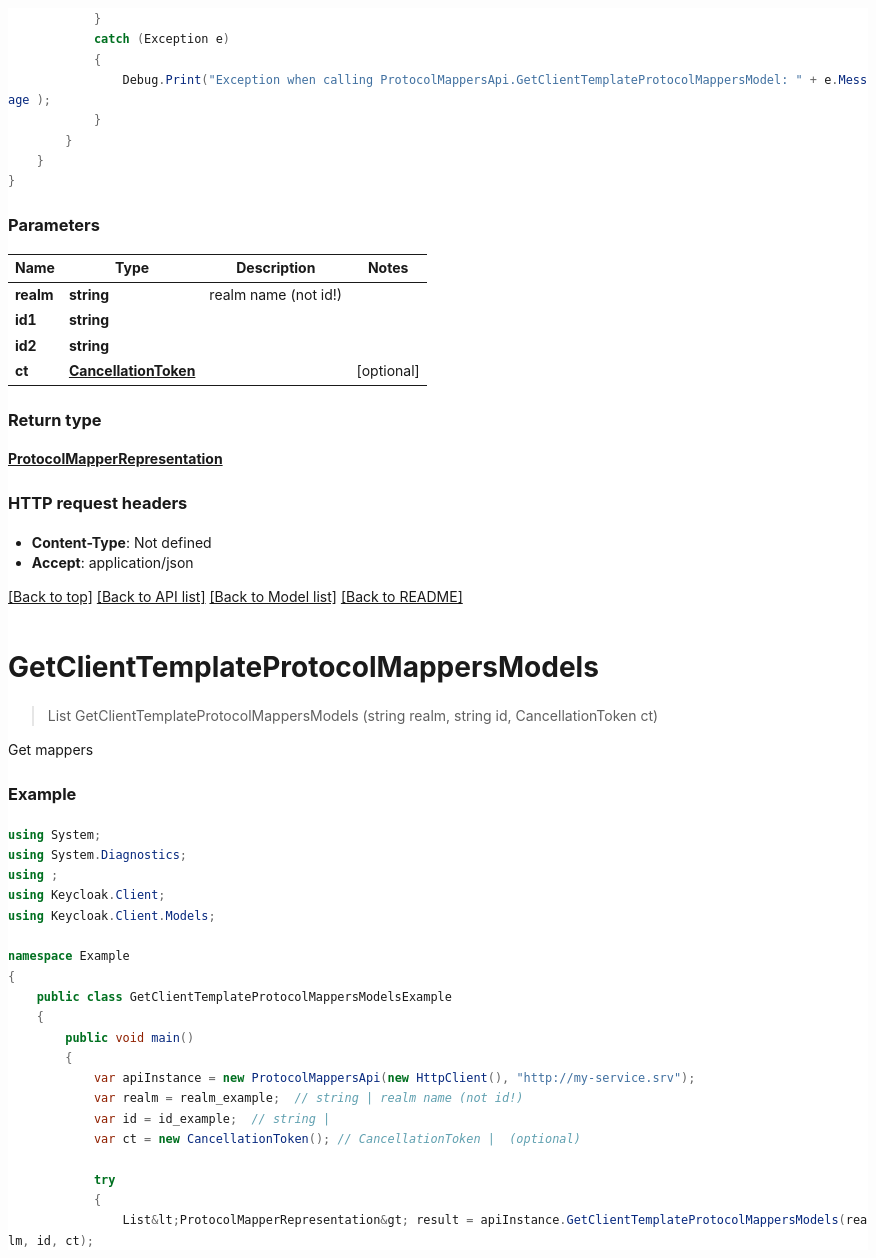 ```csharp
            }
            catch (Exception e)
            {
                Debug.Print("Exception when calling ProtocolMappersApi.GetClientTemplateProtocolMappersModel: " + e.Message );
            }
        }
    }
}
```

### Parameters

Name | Type | Description  | Notes
------------- | ------------- | ------------- | -------------
 **realm** | **string**| realm name (not id!) | 
 **id1** | **string**|  | 
 **id2** | **string**|  | 
 **ct** | [**CancellationToken**](.md)|  | [optional] 

### Return type

[**ProtocolMapperRepresentation**](ProtocolMapperRepresentation.md)

### HTTP request headers

 - **Content-Type**: Not defined
 - **Accept**: application/json

[[Back to top]](#) [[Back to API list]](../README.md#documentation-for-api-endpoints) [[Back to Model list]](../README.md#documentation-for-models) [[Back to README]](../README.md)

<a name="getclienttemplateprotocolmappersmodels"></a>
# **GetClientTemplateProtocolMappersModels**
> List<ProtocolMapperRepresentation> GetClientTemplateProtocolMappersModels (string realm, string id, CancellationToken ct)



Get mappers

### Example
```csharp
using System;
using System.Diagnostics;
using ;
using Keycloak.Client;
using Keycloak.Client.Models;

namespace Example
{
    public class GetClientTemplateProtocolMappersModelsExample
    {
        public void main()
        {
            var apiInstance = new ProtocolMappersApi(new HttpClient(), "http://my-service.srv");
            var realm = realm_example;  // string | realm name (not id!)
            var id = id_example;  // string | 
            var ct = new CancellationToken(); // CancellationToken |  (optional) 

            try
            {
                List&lt;ProtocolMapperRepresentation&gt; result = apiInstance.GetClientTemplateProtocolMappersModels(realm, id, ct);
```